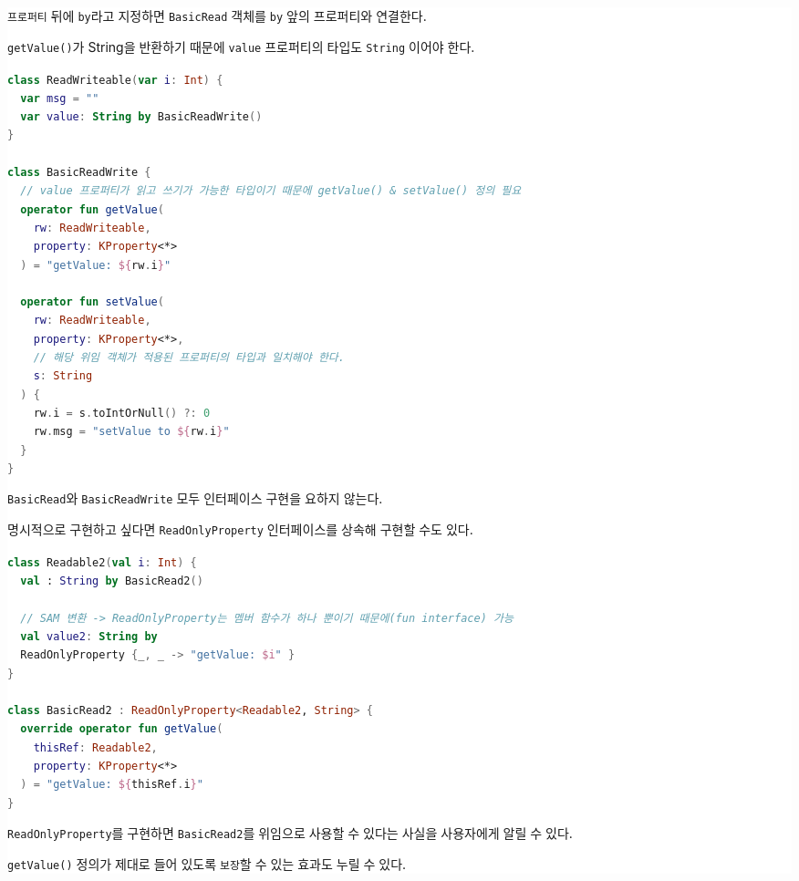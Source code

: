 `프로퍼티` 뒤에 `by`라고 지정하면 `BasicRead` 객체를 `by` 앞의 프로퍼티와 연결한다.

`getValue()`가 String을 반환하기 때문에 `value` 프로퍼티의 타입도 `String` 이어야 한다.

```kotlin
class ReadWriteable(var i: Int) {
  var msg = ""
  var value: String by BasicReadWrite()
}

class BasicReadWrite {
  // value 프로퍼티가 읽고 쓰기가 가능한 타입이기 때문에 getValue() & setValue() 정의 필요
  operator fun getValue(
    rw: ReadWriteable,
    property: KProperty<*>
  ) = "getValue: ${rw.i}"

  operator fun setValue(
    rw: ReadWriteable,
    property: KProperty<*>,
    // 해당 위임 객체가 적용된 프로퍼티의 타입과 일치해야 한다.
    s: String
  ) {
    rw.i = s.toIntOrNull() ?: 0
    rw.msg = "setValue to ${rw.i}"
  }
}

```

`BasicRead`와 `BasicReadWrite` 모두 인터페이스 구현을 요하지 않는다.

명시적으로 구현하고 싶다면 `ReadOnlyProperty` 인터페이스를 상속해 구현할 수도 있다.

```kotlin
class Readable2(val i: Int) {
  val : String by BasicRead2()
  
  // SAM 변환 -> ReadOnlyProperty는 멤버 함수가 하나 뿐이기 때문에(fun interface) 가능
  val value2: String by
  ReadOnlyProperty {_, _ -> "getValue: $i" }
}

class BasicRead2 : ReadOnlyProperty<Readable2, String> {
  override operator fun getValue(
    thisRef: Readable2,
    property: KProperty<*>
  ) = "getValue: ${thisRef.i}"
}
```

`ReadOnlyProperty`를 구현하면 `BasicRead2`를 위임으로 사용할 수 있다는 사실을 사용자에게 알릴 수 있다.

`getValue()` 정의가 제대로 들어 있도록 `보장`할 수 있는 효과도 누릴 수 있다.
